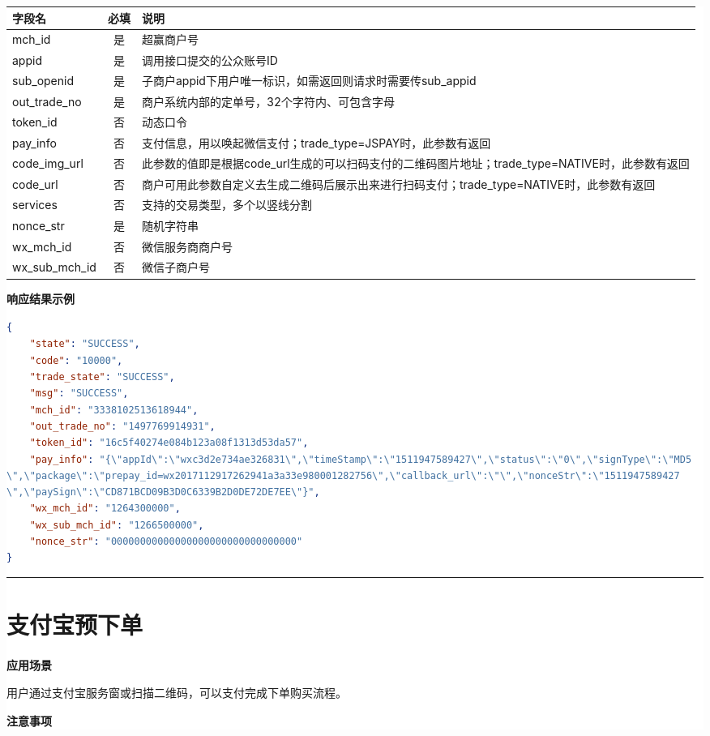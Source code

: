 | 字段名 | 必填 | 说明 |
| :--- | :---: | :--- |
| mch_id | 是 | 超赢商户号 |
| appid | 是 | 调用接口提交的公众账号ID |
| sub_openid | 是 | 子商户appid下用户唯一标识，如需返回则请求时需要传sub_appid |
| out_trade_no | 是 | 商户系统内部的定单号，32个字符内、可包含字母 |
| token_id | 否 | 动态口令 |
| pay_info | 否 | 支付信息，用以唤起微信支付；trade_type=JSPAY时，此参数有返回 |
| code_img_url | 否 | 此参数的值即是根据code_url生成的可以扫码支付的二维码图片地址；trade_type=NATIVE时，此参数有返回 |
| code_url | 否 | 商户可用此参数自定义去生成二维码后展示出来进行扫码支付；trade_type=NATIVE时，此参数有返回 |
| services | 否 | 支持的交易类型，多个以竖线分割 |
| nonce_str | 是 | 随机字符串 |
| wx_mch_id | 否 | 微信服务商商户号 |
| wx_sub_mch_id | 否 | 微信子商户号 |

**响应结果示例**

```json
{
    "state": "SUCCESS",
    "code": "10000",
    "trade_state": "SUCCESS",
    "msg": "SUCCESS",
    "mch_id": "3338102513618944",
    "out_trade_no": "1497769914931",
    "token_id": "16c5f40274e084b123a08f1313d53da57",
    "pay_info": "{\"appId\":\"wxc3d2e734ae326831\",\"timeStamp\":\"1511947589427\",\"status\":\"0\",\"signType\":\"MD5\",\"package\":\"prepay_id=wx2017112917262941a3a33e980001282756\",\"callback_url\":\"\",\"nonceStr\":\"1511947589427\",\"paySign\":\"CD871BCD09B3D0C6339B2D0DE72DE7EE\"}",
    "wx_mch_id": "1264300000",
    "wx_sub_mch_id": "1266500000",
    "nonce_str": "00000000000000000000000000000000"
}
```

---

# 支付宝预下单

**应用场景**

用户通过支付宝服务窗或扫描二维码，可以支付完成下单购买流程。

**注意事项**
